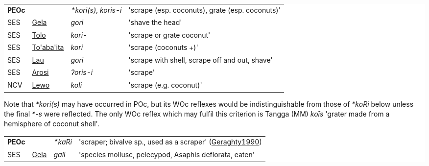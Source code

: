 


<a id="p-240"></a>

<table id="1-9-2-2-240-PEOc-koris-a">
<tr>
<td><strong>PEOc</strong></td><td> </td>
<td>
<i>&ast;kori(s), koris-i</i>
</td>
<td>
'<span>scrape (esp. coconuts), grate (esp. coconuts)</span>'</td>
</tr>
<tr>
<td>SES</td><td><a href="../languages/gela">Gela</a></td><td><i>gori</i></td>
<td>
'<span>shave the head</span>'</td>
</tr>
<tr>
<td>SES</td><td><a href="../languages/tolo">Tolo</a></td><td><i>kori-</i></td>
<td>
'<span>scrape or grate coconut</span>'</td>
</tr>
<tr>
<td>SES</td><td><a href="../languages/toabaita">To'aba'ita</a></td><td><i>kori</i></td>
<td>
'<span>scrape (coconuts +)</span>'</td>
</tr>
<tr>
<td>SES</td><td><a href="../languages/lau">Lau</a></td><td><i>gori</i></td>
<td>
'<span>scrape with shell, scrape off and out, shave</span>'</td>
</tr>
<tr>
<td>SES</td><td><a href="../languages/arosi">Arosi</a></td><td><i>ʔoris-i</i></td>
<td>
'<span>scrape</span>'</td>
</tr>
<tr>
<td>NCV</td><td><a href="../languages/lewo">Lewo</a></td><td><i>koli</i></td>
<td>
'<span>scrape (e.g. coconut)</span>'</td>
</tr>
</table>



Note that _&ast;kori(s)_ may have occurred in POc, but its WOc reflexes would be indistinguishable from those of _&ast;koRi_ below unless the final _&ast;-s_ were reflected. The only WOc reflex which may fulfil this criterion is Tangga (MM) _koīs_ 'grater made from a hemisphere of coconut shell'.

<table id="1-9-2-2-240-PEOc-kari-a">
<tr>
<td><strong>PEOc</strong></td><td> </td>
<td>
<i>&ast;kaRi</i>
</td>
<td>
'<span>scraper; bivalve sp., used as a scraper</span>' (<a href="../sources/Geraghty1990">Geraghty1990</a>)
</td>
</tr>
<tr>
<td>SES</td><td><a href="../languages/gela">Gela</a></td><td><i>gali</i></td>
<td>
'<span>species mollusc, pelecypod, Asaphis deflorata, eaten</span>'</td>